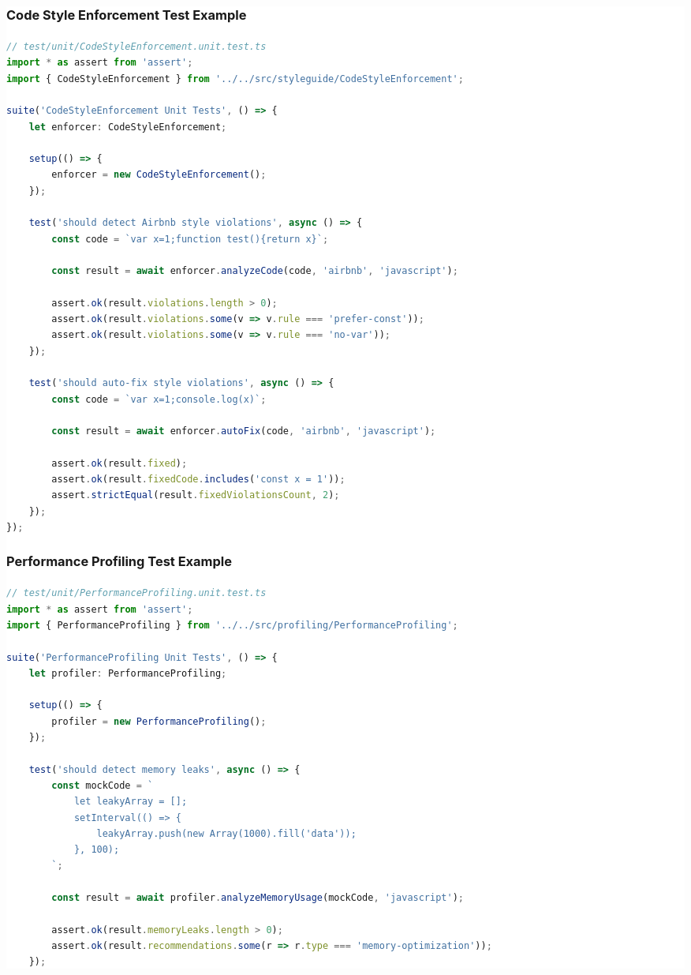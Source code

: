 ### Code Style Enforcement Test Example

```typescript
// test/unit/CodeStyleEnforcement.unit.test.ts
import * as assert from 'assert';
import { CodeStyleEnforcement } from '../../src/styleguide/CodeStyleEnforcement';

suite('CodeStyleEnforcement Unit Tests', () => {
    let enforcer: CodeStyleEnforcement;

    setup(() => {
        enforcer = new CodeStyleEnforcement();
    });

    test('should detect Airbnb style violations', async () => {
        const code = `var x=1;function test(){return x}`;
        
        const result = await enforcer.analyzeCode(code, 'airbnb', 'javascript');
        
        assert.ok(result.violations.length > 0);
        assert.ok(result.violations.some(v => v.rule === 'prefer-const'));
        assert.ok(result.violations.some(v => v.rule === 'no-var'));
    });

    test('should auto-fix style violations', async () => {
        const code = `var x=1;console.log(x)`;
        
        const result = await enforcer.autoFix(code, 'airbnb', 'javascript');
        
        assert.ok(result.fixed);
        assert.ok(result.fixedCode.includes('const x = 1'));
        assert.strictEqual(result.fixedViolationsCount, 2);
    });
});
```

### Performance Profiling Test Example

```typescript
// test/unit/PerformanceProfiling.unit.test.ts
import * as assert from 'assert';
import { PerformanceProfiling } from '../../src/profiling/PerformanceProfiling';

suite('PerformanceProfiling Unit Tests', () => {
    let profiler: PerformanceProfiling;

    setup(() => {
        profiler = new PerformanceProfiling();
    });

    test('should detect memory leaks', async () => {
        const mockCode = `
            let leakyArray = [];
            setInterval(() => {
                leakyArray.push(new Array(1000).fill('data'));
            }, 100);
        `;
        
        const result = await profiler.analyzeMemoryUsage(mockCode, 'javascript');
        
        assert.ok(result.memoryLeaks.length > 0);
        assert.ok(result.recommendations.some(r => r.type === 'memory-optimization'));
    });

```